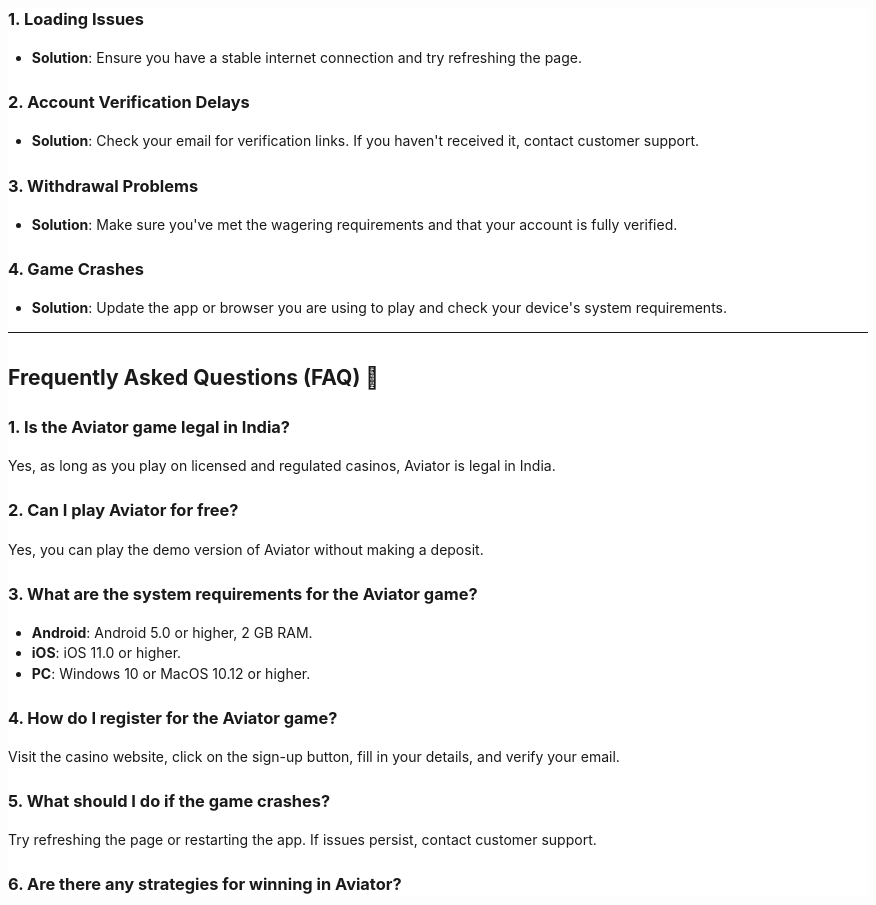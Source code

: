 ### 1. **Loading Issues**

-   **Solution**: Ensure you have a stable internet connection and try
    refreshing the page.

### 2. **Account Verification Delays**

-   **Solution**: Check your email for verification links. If you
    haven't received it, contact customer support.

### 3. **Withdrawal Problems**

-   **Solution**: Make sure you've met the wagering requirements and
    that your account is fully verified.

### 4. **Game Crashes**

-   **Solution**: Update the app or browser you are using to play and
    check your device\'s system requirements.

------------------------------------------------------------------------

## Frequently Asked Questions (FAQ) 🤔

### 1. **Is the Aviator game legal in India?**

Yes, as long as you play on licensed and regulated casinos, Aviator is
legal in India.

### 2. **Can I play Aviator for free?**

Yes, you can play the demo version of Aviator without making a deposit.

### 3. **What are the system requirements for the Aviator game?**

-   **Android**: Android 5.0 or higher, 2 GB RAM.
-   **iOS**: iOS 11.0 or higher.
-   **PC**: Windows 10 or MacOS 10.12 or higher.

### 4. **How do I register for the Aviator game?**

Visit the casino website, click on the sign-up button, fill in your
details, and verify your email.

### 5. **What should I do if the game crashes?**

Try refreshing the page or restarting the app. If issues persist,
contact customer support.

### 6. **Are there any strategies for winning in Aviator?**
